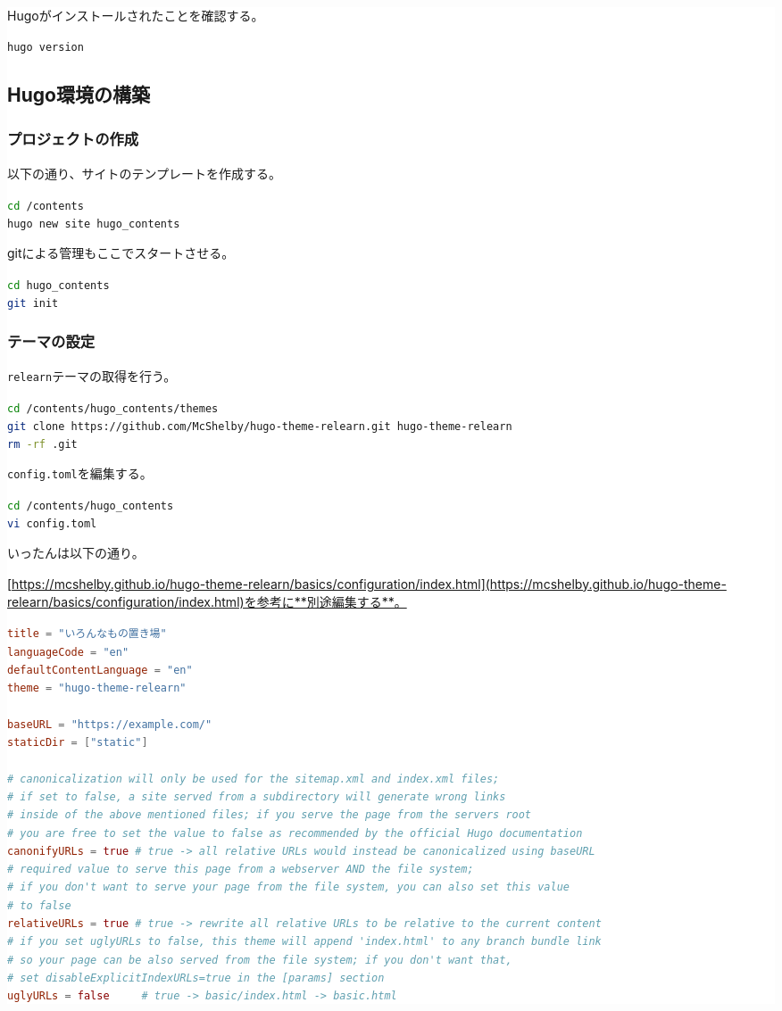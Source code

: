 Hugoがインストールされたことを確認する。

```bash:terminal
hugo version
```

## Hugo環境の構築

### プロジェクトの作成

以下の通り、サイトのテンプレートを作成する。

```bash
cd /contents
hugo new site hugo_contents
```

gitによる管理もここでスタートさせる。

```bash
cd hugo_contents
git init
```


### テーマの設定

`relearn`テーマの取得を行う。

```bash
cd /contents/hugo_contents/themes
git clone https://github.com/McShelby/hugo-theme-relearn.git hugo-theme-relearn
rm -rf .git
```

`config.toml`を編集する。

```bash
cd /contents/hugo_contents
vi config.toml
```

いったんは以下の通り。

[https://mcshelby.github.io/hugo-theme-relearn/basics/configuration/index.html](https://mcshelby.github.io/hugo-theme-relearn/basics/configuration/index.html)を参考に**別途編集する**。

```toml
title = "いろんなもの置き場"
languageCode = "en"
defaultContentLanguage = "en"
theme = "hugo-theme-relearn"

baseURL = "https://example.com/"
staticDir = ["static"]

# canonicalization will only be used for the sitemap.xml and index.xml files;
# if set to false, a site served from a subdirectory will generate wrong links
# inside of the above mentioned files; if you serve the page from the servers root
# you are free to set the value to false as recommended by the official Hugo documentation
canonifyURLs = true # true -> all relative URLs would instead be canonicalized using baseURL
# required value to serve this page from a webserver AND the file system;
# if you don't want to serve your page from the file system, you can also set this value
# to false
relativeURLs = true # true -> rewrite all relative URLs to be relative to the current content
# if you set uglyURLs to false, this theme will append 'index.html' to any branch bundle link
# so your page can be also served from the file system; if you don't want that,
# set disableExplicitIndexURLs=true in the [params] section
uglyURLs = false     # true -> basic/index.html -> basic.html

```
